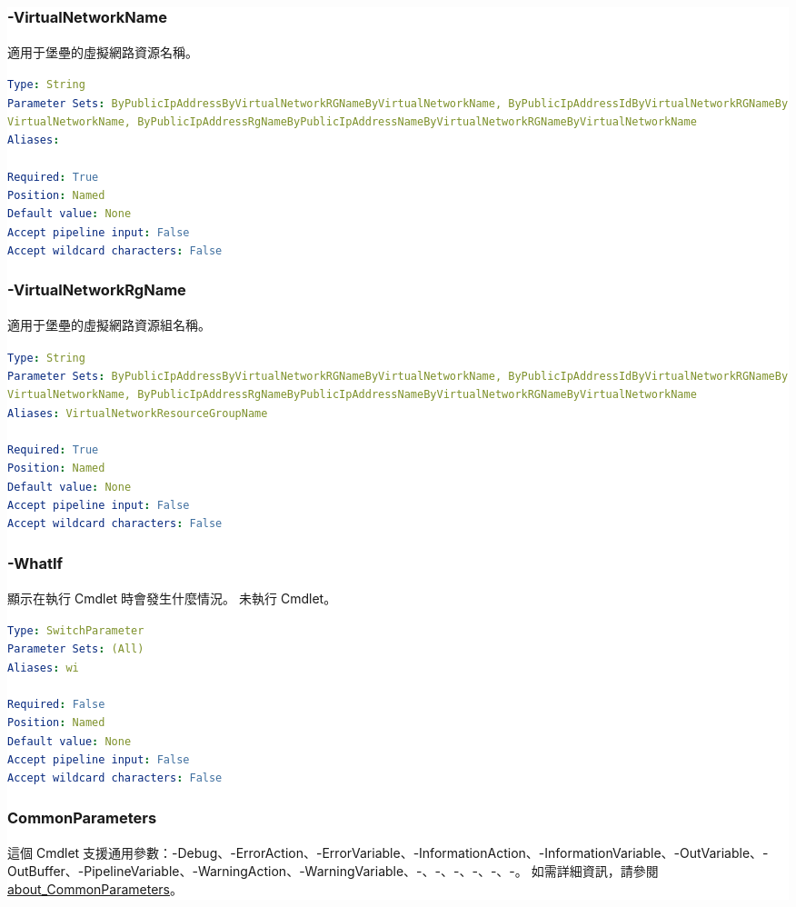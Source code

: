 ### -VirtualNetworkName
適用于堡壘的虛擬網路資源名稱。

```yaml
Type: String
Parameter Sets: ByPublicIpAddressByVirtualNetworkRGNameByVirtualNetworkName, ByPublicIpAddressIdByVirtualNetworkRGNameByVirtualNetworkName, ByPublicIpAddressRgNameByPublicIpAddressNameByVirtualNetworkRGNameByVirtualNetworkName
Aliases:

Required: True
Position: Named
Default value: None
Accept pipeline input: False
Accept wildcard characters: False
```

### -VirtualNetworkRgName
適用于堡壘的虛擬網路資源組名稱。

```yaml
Type: String
Parameter Sets: ByPublicIpAddressByVirtualNetworkRGNameByVirtualNetworkName, ByPublicIpAddressIdByVirtualNetworkRGNameByVirtualNetworkName, ByPublicIpAddressRgNameByPublicIpAddressNameByVirtualNetworkRGNameByVirtualNetworkName
Aliases: VirtualNetworkResourceGroupName

Required: True
Position: Named
Default value: None
Accept pipeline input: False
Accept wildcard characters: False
```

### -WhatIf
顯示在執行 Cmdlet 時會發生什麼情況。
未執行 Cmdlet。

```yaml
Type: SwitchParameter
Parameter Sets: (All)
Aliases: wi

Required: False
Position: Named
Default value: None
Accept pipeline input: False
Accept wildcard characters: False
```

### CommonParameters
這個 Cmdlet 支援通用參數：-Debug、-ErrorAction、-ErrorVariable、-InformationAction、-InformationVariable、-OutVariable、-OutBuffer、-PipelineVariable、-WarningAction、-WarningVariable、-、-、-、-、-、-。 如需詳細資訊，請參閱 [about_CommonParameters](http://go.microsoft.com/fwlink/?LinkID=113216)。

